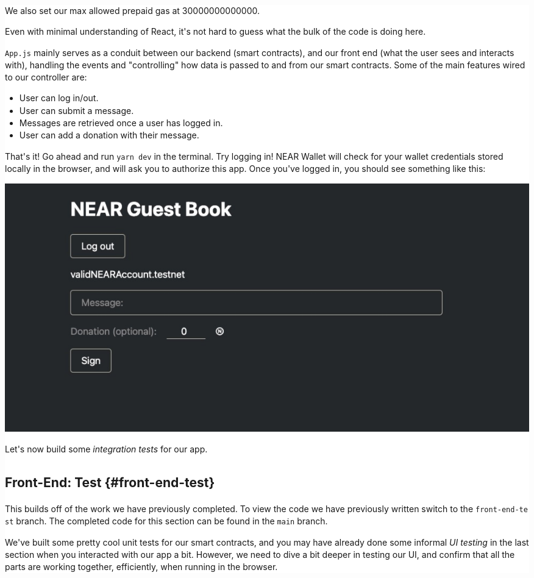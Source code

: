 We also set our max allowed prepaid gas at 30000000000000.

Even with minimal understanding of React, it's not hard to guess what the bulk of the code is doing here. 

`App.js` mainly serves as a conduit between our backend (smart contracts), and our front end (what the user sees and interacts with), handling the events and "controlling" how data is passed to and from our smart contracts. Some of the main features wired to our controller are:

* User can log in/out.
* User can submit a message.
* Messages are retrieved once a user has logged in.
* User can add a donation with their message.

That's it! Go ahead and run `yarn dev` in the terminal. Try logging in! NEAR Wallet will check for your wallet credentials stored locally in the browser, and will ask you to authorize this app. Once you've logged in, you should see something like this:

![Guest Book Logged In](/docs/assets/guest-book_fe_logged-in.jpg)

Let's now build some _integration tests_ for our app.


## Front-End: Test {#front-end-test}

This builds off of the work we have previously completed. To view the code we have previously written switch to the `front-end-test` branch. The completed code for this section can be found in the `main` branch. 

We've built some pretty cool unit tests for our smart contracts, and you may have already done some informal _UI testing_ in the last section when you interacted with our app a bit.  However, we need to dive a bit deeper in testing our UI, and confirm that all the parts are working together, efficiently, when running in the browser. 
